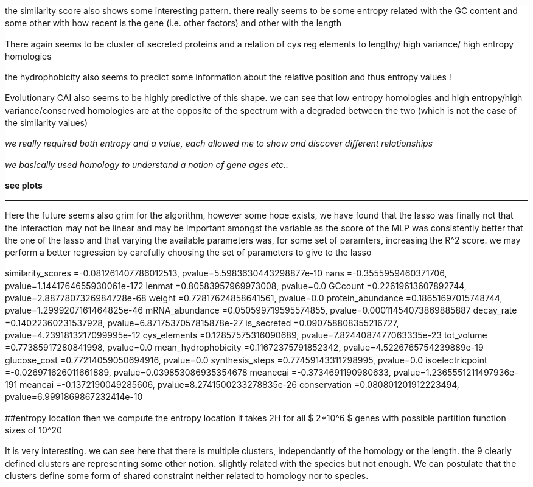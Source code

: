 the similarity score also shows some interesting pattern. there really seems to be some entropy related with the GC content and some other with how recent is the gene (i.e. other factors) and other with the length

There again seems to be cluster of secreted proteins and a relation of cys reg elements to lengthy/ high variance/ high entropy homologies

the hydrophobicity also seems to predict some information about the relative position and thus entropy values !

Evolutionary CAI also seems to be highly predictive of this shape. we can see that low entropy homologies and high entropy/high variance/conserved homologies are at the opposite of the spectrum with a degraded between the two (which is not the case of the similarity values)

*we really required both entropy and a value, each allowed me to show and discover different relationships*

*we basically used homology to understand a notion of gene ages etc..*


**see plots**

-----------

Here the future seems also grim for the algorithm, however some hope exists, we have found that the lasso was finally not that the interaction may not be linear and may be important amongst the variable as the score of the MLP was consistently better that the one of the lasso and that varying the available parameters was, for some set of paramters, increasing the R^2 score. we may perform a better regression by carefully choosing the set of parameters to give to the lasso


similarity_scores =-0.081261407786012513, pvalue=5.5983630443298877e-10
nans =-0.3555959460371706, pvalue=1.1441764655930061e-172
lenmat =0.80583957969973008, pvalue=0.0
GCcount =0.22619613607892744, pvalue=2.8877807326984728e-68
weight =0.72817624858641561, pvalue=0.0
protein_abundance =0.18651697015748744, pvalue=1.2999207161464825e-46
mRNA_abundance =0.050599719595574855, pvalue=0.00011454073869885887
decay_rate =0.14022360231537928, pvalue=6.8717537057815878e-27
is_secreted =0.090758808355216727, pvalue=4.2391813217099995e-12
cys_elements =0.12857575316090689, pvalue=7.8244087477063335e-23
tot_volume =0.77385917280841998, pvalue=0.0
mean_hydrophobicity =0.11672375791852342, pvalue=4.5226765754239889e-19
glucose_cost =0.77214059050694916, pvalue=0.0
synthesis_steps =0.77459143311298995, pvalue=0.0
isoelectricpoint =-0.026971626011661889, pvalue=0.039853086935354678
meanecai =-0.3734691190980633, pvalue=1.2365551211497936e-191
meancai =-0.1372190049285606, pvalue=8.2741500233278835e-26
conservation =0.080801201912223494, pvalue=6.9991869867232414e-10


##entropy location
then we compute the entropy location 
it takes 2H for all $ 2\*10^6 $ genes
with possible partition function sizes of 10^20

It is very interesting. we can see here that there is multiple clusters, independantly of the homology or the length. the 9 clearly defined clusters are representing some other notion. slightly related with the species but not enough. We can postulate that the clusters define some form of shared constraint neither related to homology nor to species. 
